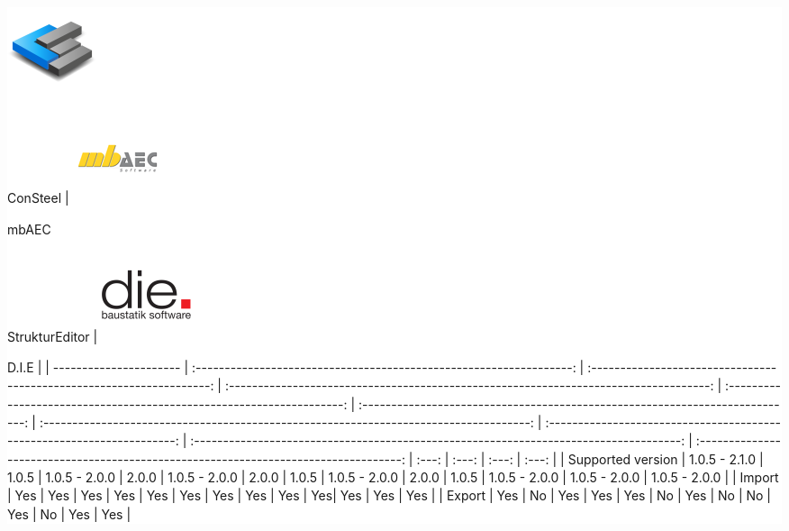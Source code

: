 ![](../.gitbook/assets/1_consteel.png)<p>ConSteel | ![](../.gitbook/assets/1_mbaec.png)<p>mbAEC<p>StrukturEditor | ![](../.gitbook/assets/1_die.png)<p>D.I.E |
| ---------------------- | :-----------------------------------------------------------------: | :-------------------------------------------------------------------: | :-----------------------------------------------------------------------------------: | :-------------------------------------------------------------------: | :---------------------------------------------------------------------------: | :------------------------------------------------------------------------------------: | :---------------------------------------------------------------------: | :------------------------------------------------------------------------------------: | :----------------------------------------------------------------------------------: | :---: | :---: | :---: | :---: |
| Supported version      |                            1.0.5 - 2.1.0                            |                                 1.0.5                                 |                                      1.0.5 - 2.0.0                                      |                                 2.0.0                                 |                                     1.0.5 - 2.0.0                                     |                                          2.0.0                                         |                                  1.0.5                                  |                                          1.0.5 - 2.0.0                                         |                                         2.0.0                                        | 1.0.5 | 1.0.5 - 2.0.0 | 1.0.5 - 2.0.0 | 1.0.5 - 2.0.0 |
| Import                 |                                 Yes                                 |                                  Yes                                  |                                           Yes                                           |                                  Yes                                  |                                      Yes                                      |                                           Yes                                          |                                   Yes                                   |                                           Yes                                          |                                          Yes                                         | Yes| Yes | Yes | Yes | 
| Export                 |                                 Yes                                 |                                  No                                  |                                           Yes                                           |                                  Yes                                  |                                      Yes                                      |                                           No                                           |                                   Yes                                   |                                           No                                           |                                          No                                          | Yes | No | Yes | Yes |
